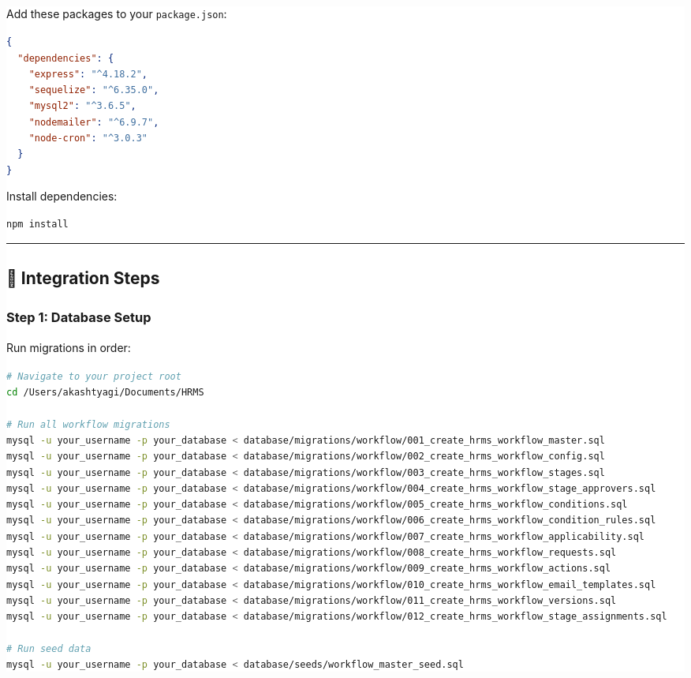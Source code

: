 Add these packages to your `package.json`:

```json
{
  "dependencies": {
    "express": "^4.18.2",
    "sequelize": "^6.35.0",
    "mysql2": "^3.6.5",
    "nodemailer": "^6.9.7",
    "node-cron": "^3.0.3"
  }
}
```

Install dependencies:
```bash
npm install
```

---

## 🔧 Integration Steps

### Step 1: Database Setup

Run migrations in order:

```bash
# Navigate to your project root
cd /Users/akashtyagi/Documents/HRMS

# Run all workflow migrations
mysql -u your_username -p your_database < database/migrations/workflow/001_create_hrms_workflow_master.sql
mysql -u your_username -p your_database < database/migrations/workflow/002_create_hrms_workflow_config.sql
mysql -u your_username -p your_database < database/migrations/workflow/003_create_hrms_workflow_stages.sql
mysql -u your_username -p your_database < database/migrations/workflow/004_create_hrms_workflow_stage_approvers.sql
mysql -u your_username -p your_database < database/migrations/workflow/005_create_hrms_workflow_conditions.sql
mysql -u your_username -p your_database < database/migrations/workflow/006_create_hrms_workflow_condition_rules.sql
mysql -u your_username -p your_database < database/migrations/workflow/007_create_hrms_workflow_applicability.sql
mysql -u your_username -p your_database < database/migrations/workflow/008_create_hrms_workflow_requests.sql
mysql -u your_username -p your_database < database/migrations/workflow/009_create_hrms_workflow_actions.sql
mysql -u your_username -p your_database < database/migrations/workflow/010_create_hrms_workflow_email_templates.sql
mysql -u your_username -p your_database < database/migrations/workflow/011_create_hrms_workflow_versions.sql
mysql -u your_username -p your_database < database/migrations/workflow/012_create_hrms_workflow_stage_assignments.sql

# Run seed data
mysql -u your_username -p your_database < database/seeds/workflow_master_seed.sql
```
